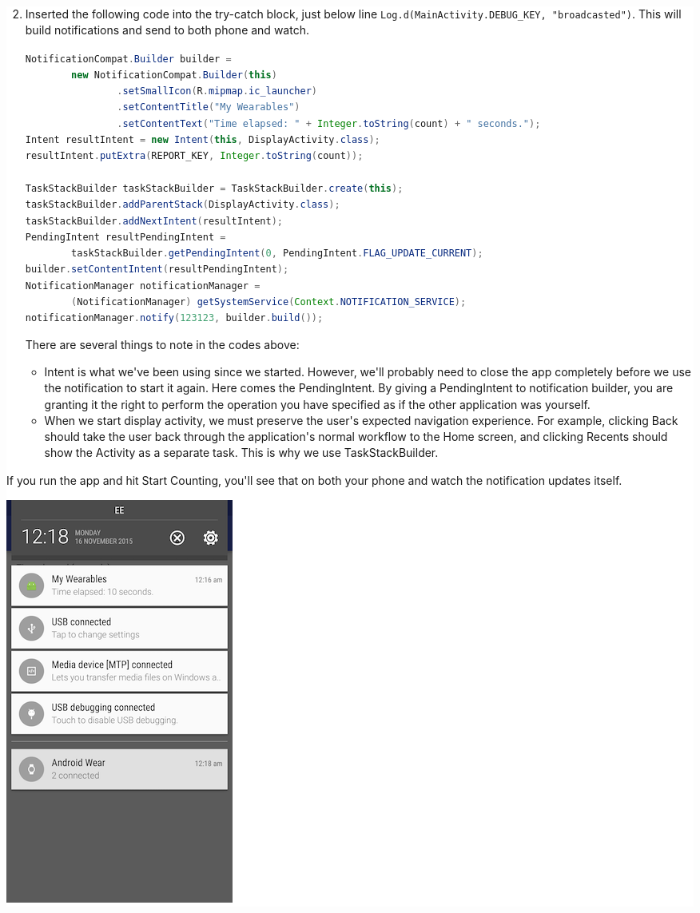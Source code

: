 2. Inserted the following code into the try-catch block, just below line `Log.d(MainActivity.DEBUG_KEY, "broadcasted")`. This will build notifications and send to both phone and watch.
    
    ```java
    NotificationCompat.Builder builder =
            new NotificationCompat.Builder(this)
                    .setSmallIcon(R.mipmap.ic_launcher)
                    .setContentTitle("My Wearables")
                    .setContentText("Time elapsed: " + Integer.toString(count) + " seconds.");
    Intent resultIntent = new Intent(this, DisplayActivity.class);
    resultIntent.putExtra(REPORT_KEY, Integer.toString(count));

    TaskStackBuilder taskStackBuilder = TaskStackBuilder.create(this);
    taskStackBuilder.addParentStack(DisplayActivity.class);
    taskStackBuilder.addNextIntent(resultIntent);
    PendingIntent resultPendingIntent =
            taskStackBuilder.getPendingIntent(0, PendingIntent.FLAG_UPDATE_CURRENT);
    builder.setContentIntent(resultPendingIntent);
    NotificationManager notificationManager =
            (NotificationManager) getSystemService(Context.NOTIFICATION_SERVICE);
    notificationManager.notify(123123, builder.build());
    ```
    
    There are several things to note in the codes above:
    * Intent is what we've been using since we started. However, we'll probably need to close the app completely before we use the notification to start it again. Here comes the PendingIntent. By giving a PendingIntent to notification builder, you are granting it the right to perform the operation you have specified as if the other application was yourself.
    * When we start display activity, we must preserve the user's expected navigation experience. For example, clicking Back should take the user back through the application's normal workflow to the Home screen, and clicking Recents should show the Activity as a separate task. This is why we use TaskStackBuilder.

If you run the app and hit Start Counting, you'll see that on both your phone and watch the notification updates itself.

![](.md_images/not2_phone.png)
